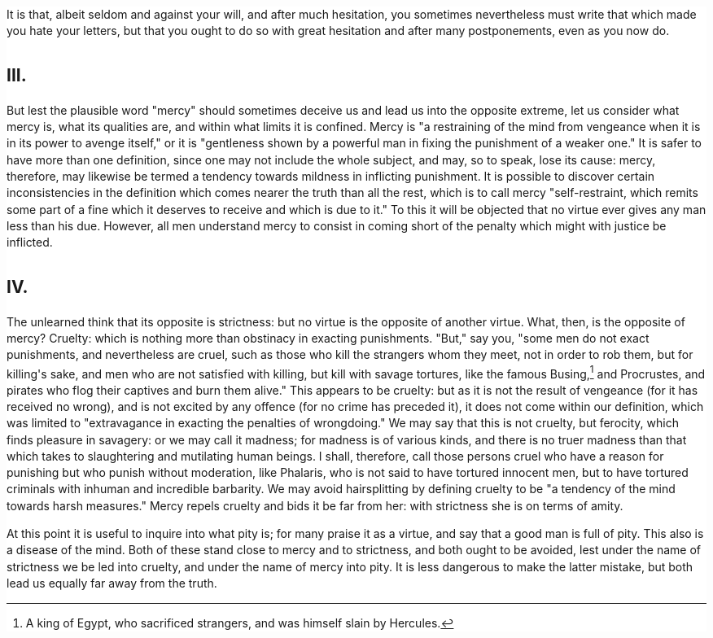 It is that, albeit seldom and against your will, and after much hesitation, you sometimes nevertheless must write that which made you hate your letters, but that you ought to do so with great hesitation and after many postponements, even as you now do.


## III.

But lest the plausible word "mercy" should sometimes deceive us and lead us into the opposite extreme, let us consider what mercy is, what its qualities are, and within what limits it is confined.
Mercy is "a restraining of the mind from vengeance when it is in its power to avenge itself," or it is "gentleness shown by a powerful man in fixing the punishment of a weaker one."
It is safer to have more than one definition, since one may not include the whole subject, and may, so to speak, lose its cause: mercy, therefore, may likewise be termed a tendency towards mildness in inflicting punishment.
It is possible to discover certain inconsistencies in the definition which comes nearer the truth than all the rest, which is to call mercy "self-restraint, which remits some part of a fine which it deserves to receive and which is due to it."
To this it will be objected that no virtue ever gives any man less than his due.
However, all men understand mercy to consist in coming short of the penalty which might with justice be inflicted.


## IV.

The unlearned think that its opposite is strictness: but no virtue is the opposite of another virtue.
What, then, is the opposite of mercy?
Cruelty: which is nothing more than obstinacy in exacting punishments.
"But," say you, "some men do not exact punishments, and nevertheless are cruel, such as those who kill the strangers whom they meet, not in order to rob them, but for killing's sake, and men who are not satisfied with killing, but kill with savage tortures, like the famous Busing,[^2-1] and Procrustes, and pirates who flog their captives and burn them alive."
This appears to be cruelty: but as it is not the result of vengeance (for it has received no wrong), and is not excited by any offence (for no crime has preceded it), it does not come within our definition, which was limited to "extravagance in exacting the penalties of wrongdoing."
We may say that this is not cruelty, but ferocity, which finds pleasure in savagery: or we may call it madness; for madness is of various kinds, and there is no truer madness than that which takes to slaughtering and mutilating human beings.
I shall, therefore, call those persons cruel who have a reason for punishing but who punish without moderation, like Phalaris, who is not said to have tortured innocent men, but to have tortured criminals with inhuman and incredible barbarity.
We may avoid hairsplitting by defining cruelty to be "a tendency of the mind towards harsh measures."
Mercy repels cruelty and bids it be far from her: with strictness she is on terms of amity.

At this point it is useful to inquire into what pity is; for many praise it as a virtue, and say that a good man is full of pity.
This also is a disease of the mind.
Both of these stand close to mercy and to strictness, and both ought to be avoided, lest under the name of strictness we be led into cruelty, and under the name of mercy into pity.
It is less dangerous to make the latter mistake, but both lead us equally far away from the truth.


[^1-1]: *Nobilis*.
[^1-2]: The text is corrupt. I have followed Gertz's conjectural emendation, *mansuefactionis*, but I believe that Lipsius is right in thinking that a great deal more than one word has been lost here.
[^1-3]: *Pace*.
[^1-4]: *Tutum*.
[^1-5]: Gertz reads *sexagesimum*, his sixtieth year, which he calls "the not very audacious conjecture of Wesseling," and adds that he does so because of the words at the beginning of chap. xi. and the authority of Dion Cassius. The ordinary reading is *quadragesimum*, "his fortieth year," and this is the date to which Cinna's conspiracy is referred to by Merivale, "History of the Romans under the Empire," vol. iv. ch. 37. "A plot," he says, "was formed for his destruction, at the head of which was Cornelius Cinna, described as a son of Faustus Sulla by a daughter of the Great Pompeius." The story of Cinna's conspiracy is told by Seneca, de Clem. i. 9, and Dion iv. 14, foll. They agree in the main fact; but Seneca is our authority for the details of the interview between Augustus and his enemy, while Dion has doubtless invented his long conversation between the emperor and Livia. Seneca, however, calls the conspirator Lucius, and places the event in the fortieth year of Augustus (a.d. 731), the scene in Gaul: Dion, on the other, gives the names of Gnaeus, and supposes the circumstances to have occurred twenty-six years later, and at Rome. It may be observed that a son of Faustus Sulla must have been at least fifty at this latter date, nor do we know why he should bear the name of Cinna, though an adoption is not impossible.
[^1-6]: See Shakespeare's "Julius Caesar," Act IV. Sc. 1.
[^1-7]: An allusion to the title of "Father of his country," bestowed by the Senate upon Augustus. See Merivale, ch, 33.
[^1-8]: This whole comparison, which reads so meaninglessly both in Latin and in English, is borrowed from the eternal declamations of Plutarch and the Greek philosophers about βασιλεῖς and τύραυυοι. See Plutarch, Lives of Philopoemen and Aratus, Plato, Gorgias and Politicus; Arnold, "Appendix to Thucydides," vol. i., and "Dictionary of Antiquities," s.v.
[^1-9]: De Ira, ii, II
[^1-10]: Vedius Pollio had a villa on the mountain now called Punta di Posilippo, which projects into the sea between Naples and Puteoli, which he left to Augustus, and which was afterwards possessed by the Emperor Trajan. He was a freedman by birth, and remarkable for nothing except his riches and his cruelty. Cf. Dion Cassius, LIV. 23; Pliny, H. N. IX. 23; and Seneca, "On Anger," III. 40. 2.
[^1-11]: The conquered princes who were led through Rome in triumphs were as a rule put to death when the procession was over.
[^1-12]: The "civic" crown of oak-leaves was bestowed on him who had saved the life of a fellow-citizen in war. It was bestowed upon Augustus, and after him upon the other emperors, as preservers of the state.
[^2-1]: A king of Egypt, who sacrificed strangers, and was himself slain by Hercules.
[^2-2]: "Three or four wenches where I stood, cried 'Alas, good soul!----' and forgave him with all their hearts: but there's no heed to be taken of them; if Caesar had stabbed their mothers, they would have done no less." -- "Julius Caesar," act i. sc. 2.
[^2-3]: See above, ch. v. [Of Clemency, Book I]